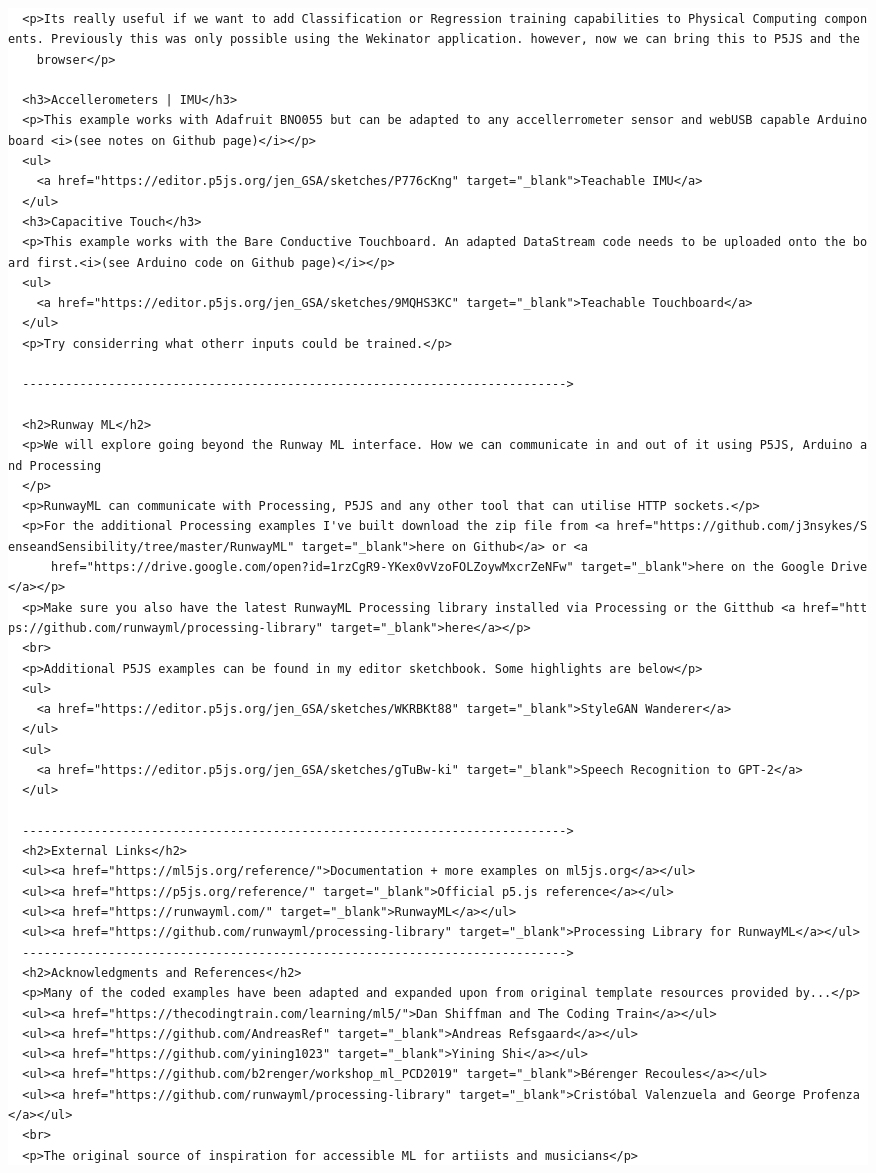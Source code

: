       <p>Its really useful if we want to add Classification or Regression training capabilities to Physical Computing components. Previously this was only possible using the Wekinator application. however, now we can bring this to P5JS and the
        browser</p>

      <h3>Accellerometers | IMU</h3>
      <p>This example works with Adafruit BNO055 but can be adapted to any accellerrometer sensor and webUSB capable Arduino board <i>(see notes on Github page)</i></p>
      <ul>
        <a href="https://editor.p5js.org/jen_GSA/sketches/P776cKng" target="_blank">Teachable IMU</a>
      </ul>
      <h3>Capacitive Touch</h3>
      <p>This example works with the Bare Conductive Touchboard. An adapted DataStream code needs to be uploaded onto the board first.<i>(see Arduino code on Github page)</i></p>
      <ul>
        <a href="https://editor.p5js.org/jen_GSA/sketches/9MQHS3KC" target="_blank">Teachable Touchboard</a>
      </ul>
      <p>Try considerring what otherr inputs could be trained.</p>

      ---------------------------------------------------------------------------->

      <h2>Runway ML</h2>
      <p>We will explore going beyond the Runway ML interface. How we can communicate in and out of it using P5JS, Arduino and Processing
      </p>
      <p>RunwayML can communicate with Processing, P5JS and any other tool that can utilise HTTP sockets.</p>
      <p>For the additional Processing examples I've built download the zip file from <a href="https://github.com/j3nsykes/SenseandSensibility/tree/master/RunwayML" target="_blank">here on Github</a> or <a
          href="https://drive.google.com/open?id=1rzCgR9-YKex0vVzoFOLZoywMxcrZeNFw" target="_blank">here on the Google Drive</a></p>
      <p>Make sure you also have the latest RunwayML Processing library installed via Processing or the Gitthub <a href="https://github.com/runwayml/processing-library" target="_blank">here</a></p>
      <br>
      <p>Additional P5JS examples can be found in my editor sketchbook. Some highlights are below</p>
      <ul>
        <a href="https://editor.p5js.org/jen_GSA/sketches/WKRBKt88" target="_blank">StyleGAN Wanderer</a>
      </ul>
      <ul>
        <a href="https://editor.p5js.org/jen_GSA/sketches/gTuBw-ki" target="_blank">Speech Recognition to GPT-2</a>
      </ul>

      ---------------------------------------------------------------------------->
      <h2>External Links</h2>
      <ul><a href="https://ml5js.org/reference/">Documentation + more examples on ml5js.org</a></ul>
      <ul><a href="https://p5js.org/reference/" target="_blank">Official p5.js reference</a></ul>
      <ul><a href="https://runwayml.com/" target="_blank">RunwayML</a></ul>
      <ul><a href="https://github.com/runwayml/processing-library" target="_blank">Processing Library for RunwayML</a></ul>
      ---------------------------------------------------------------------------->
      <h2>Acknowledgments and References</h2>
      <p>Many of the coded examples have been adapted and expanded upon from original template resources provided by...</p>
      <ul><a href="https://thecodingtrain.com/learning/ml5/">Dan Shiffman and The Coding Train</a></ul>
      <ul><a href="https://github.com/AndreasRef" target="_blank">Andreas Refsgaard</a></ul>
      <ul><a href="https://github.com/yining1023" target="_blank">Yining Shi</a></ul>
      <ul><a href="https://github.com/b2renger/workshop_ml_PCD2019" target="_blank">Bérenger Recoules</a></ul>
      <ul><a href="https://github.com/runwayml/processing-library" target="_blank">Cristóbal Valenzuela and George Profenza</a></ul>
      <br>
      <p>The original source of inspiration for accessible ML for artiists and musicians</p>